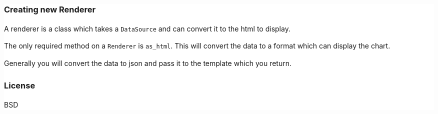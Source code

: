 ### Creating new Renderer

A renderer is a class which takes a  `DataSource` and can convert it to the html to display.

The only required method on a `Renderer` is `as_html`. This will convert the data to a format which can display the chart.

Generally you will convert the data to json and pass it to the template which you return.


### License

BSD
